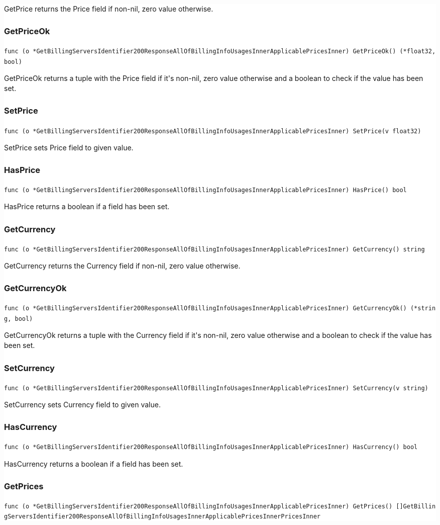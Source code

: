 GetPrice returns the Price field if non-nil, zero value otherwise.

### GetPriceOk

`func (o *GetBillingServersIdentifier200ResponseAllOfBillingInfoUsagesInnerApplicablePricesInner) GetPriceOk() (*float32, bool)`

GetPriceOk returns a tuple with the Price field if it's non-nil, zero value otherwise
and a boolean to check if the value has been set.

### SetPrice

`func (o *GetBillingServersIdentifier200ResponseAllOfBillingInfoUsagesInnerApplicablePricesInner) SetPrice(v float32)`

SetPrice sets Price field to given value.

### HasPrice

`func (o *GetBillingServersIdentifier200ResponseAllOfBillingInfoUsagesInnerApplicablePricesInner) HasPrice() bool`

HasPrice returns a boolean if a field has been set.

### GetCurrency

`func (o *GetBillingServersIdentifier200ResponseAllOfBillingInfoUsagesInnerApplicablePricesInner) GetCurrency() string`

GetCurrency returns the Currency field if non-nil, zero value otherwise.

### GetCurrencyOk

`func (o *GetBillingServersIdentifier200ResponseAllOfBillingInfoUsagesInnerApplicablePricesInner) GetCurrencyOk() (*string, bool)`

GetCurrencyOk returns a tuple with the Currency field if it's non-nil, zero value otherwise
and a boolean to check if the value has been set.

### SetCurrency

`func (o *GetBillingServersIdentifier200ResponseAllOfBillingInfoUsagesInnerApplicablePricesInner) SetCurrency(v string)`

SetCurrency sets Currency field to given value.

### HasCurrency

`func (o *GetBillingServersIdentifier200ResponseAllOfBillingInfoUsagesInnerApplicablePricesInner) HasCurrency() bool`

HasCurrency returns a boolean if a field has been set.

### GetPrices

`func (o *GetBillingServersIdentifier200ResponseAllOfBillingInfoUsagesInnerApplicablePricesInner) GetPrices() []GetBillingServersIdentifier200ResponseAllOfBillingInfoUsagesInnerApplicablePricesInnerPricesInner`
